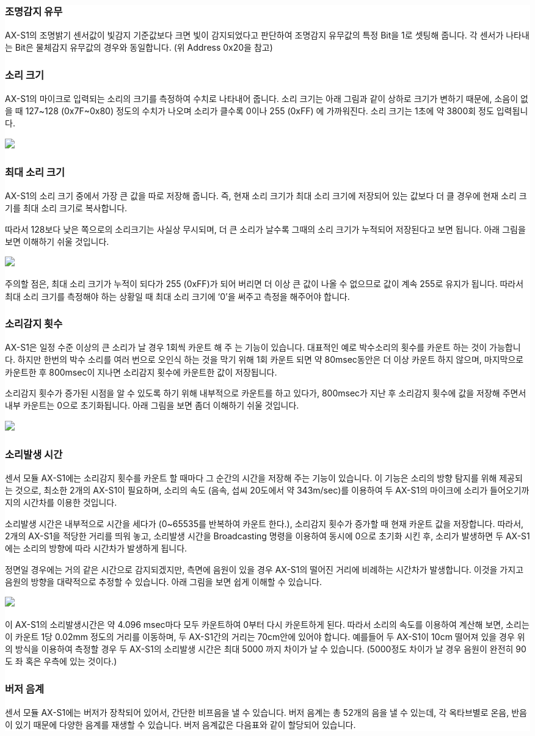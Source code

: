 ### <a name="light-detected"></a>조명감지 유무
AX-S1의 조명밝기 센서값이 빛감지 기준값보다 크면 빛이 감지되었다고 판단하여 조명감지 유무값의 특정 Bit을 1로 셋팅해 줍니다. 각 센서가 나타내는 Bit은 물체감지 유무값의 경우와 동일합니다. (위 Address 0x20을 참고)

### <a name="sound-data"></a>소리 크기
AX-S1의 마이크로 입력되는 소리의 크기를 측정하여 수치로 나타내어 줍니다. 소리 크기는 아래 그림과 같이 상하로 크기가 변하기 때문에, 소음이 없을 때 127~128 (0x7F~0x80) 정도의 수치가 나오며 소리가 클수록 0이나 255 (0xFF) 에 가까워진다. 소리 크기는 1초에 약 3800회 정도 입력됩니다.

![](/assets/images/parts/sensors/ax-s1_sound1.png)

### <a name="sound-max-data"></a>최대 소리 크기
AX-S1의 소리 크기 중에서 가장 큰 값을 따로 저장해 줍니다. 즉, 현재 소리 크기가 최대 소리 크기에 저장되어 있는 값보다 더 클 경우에 현재 소리 크기를 최대 소리 크기로 복사합니다.

따라서 128보다 낮은 쪽으로의 소리크기는 사실상 무시되며, 더 큰 소리가 날수록 그때의 소리 크기가 누적되어 저장된다고 보면 됩니다. 아래 그림을 보면 이해하기 쉬울 것입니다.

![](/assets/images/parts/sensors/ax-s1_sound2.png)

주의할 점은, 최대 소리 크기가 누적이 되다가 255 (0xFF)가 되어 버리면 더 이상 큰 값이 나올 수 없으므로 값이 계속 255로 유지가 됩니다. 따라서 최대 소리 크기를 측정해야 하는 상황일 때 최대 소리 크기에 ‘0’을 써주고 측정을 해주어야 합니다.

### <a name="sound-count"></a>소리감지 횟수
AX-S1은 일정 수준 이상의 큰 소리가 날 경우 1회씩 카운트 해 주 는 기능이 있습니다. 대표적인 예로 박수소리의 횟수를 카운트 하는 것이 가능합니다. 하지만 한번의 박수 소리를 여러 번으로 오인식 하는 것을 막기 위해 1회 카운트 되면 약 80msec동안은 더 이상 카운트 하지 않으며, 마지막으로 카운트한 후 800msec이 지나면 소리감지 횟수에 카운트한 값이 저장됩니다.

소리감지 횟수가 증가된 시점을 알 수 있도록 하기 위해 내부적으로 카운트를 하고 있다가, 800msec가 지난 후 소리감지 횟수에 값을 저장해 주면서 내부 카운트는 0으로 초기화됩니다. 아래 그림을 보면 좀더 이해하기 쉬울 것입니다.

![](/assets/images/parts/sensors/ax-s1_sound3.png)

### <a name="sound-time"></a>소리발생 시간
센서 모듈 AX-S1에는 소리감지 횟수를 카운트 할 때마다 그 순간의 시간을 저장해 주는 기능이 있습니다. 이 기능은 소리의 방향 탐지를 위해 제공되는 것으로, 최소한 2개의 AX-S1이 필요하며, 소리의 속도 (음속, 섭씨 20도에서 약 343m/sec)를 이용하여 두 AX-S1의 마이크에 소리가 들어오기까지의 시간차를 이용한 것입니다.

소리발생 시간은 내부적으로 시간을 세다가 (0~65535를 반복하여 카운트 한다.), 소리감지 횟수가 증가할 때 현재 카운트 값을 저장합니다. 따라서, 2개의 AX-S1을 적당한 거리를 띄워 놓고, 소리발생 시간을 Broadcasting 명령을 이용하여 동시에 0으로 초기화 시킨 후, 소리가 발생하면 두 AX-S1에는 소리의 방향에 따라 시간차가 발생하게 됩니다.

정면일 경우에는 거의 같은 시간으로 감지되겠지만, 측면에 음원이 있을 경우 AX-S1의 떨어진 거리에 비례하는 시간차가 발생합니다. 이것을 가지고 음원의 방향을 대략적으로 추정할 수 있습니다. 아래 그림을 보면 쉽게 이해할 수 있습니다.

![](/assets/images/parts/sensors/ax-s1_sound4.png)

이 AX-S1의 소리발생시간은 약 4.096 msec마다 모두 카운트하여 0부터 다시 카운트하게 된다. 따라서 소리의 속도를 이용하여 계산해 보면, 소리는 이 카운트 1당 0.02mm 정도의 거리를 이동하며, 두 AX-S1간의 거리는 70cm안에 있어야 합니다. 예를들어 두 AX-S1이 10cm 떨어져 있을 경우 위의 방식을 이용하여 측정할 경우 두 AX-S1의 소리발생 시간은 최대 5000 까지 차이가 날
수 있습니다. (5000정도 차이가 날 경우 음원이 완전히 90도 좌 혹은 우측에 있는 것이다.)

### <a name="buzzer-data"></a>버저 음계
센서 모듈 AX-S1에는 버저가 장착되어 있어서, 간단한 비프음을 낼 수 있습니다. 버저 음계는 총 52개의 음을 낼 수 있는데, 각 옥타브별로 온음, 반음이 있기 때문에 다양한 음계를 재생할 수 있습니다. 버저 음계값은 다음표와 같이 할당되어 있습니다.
